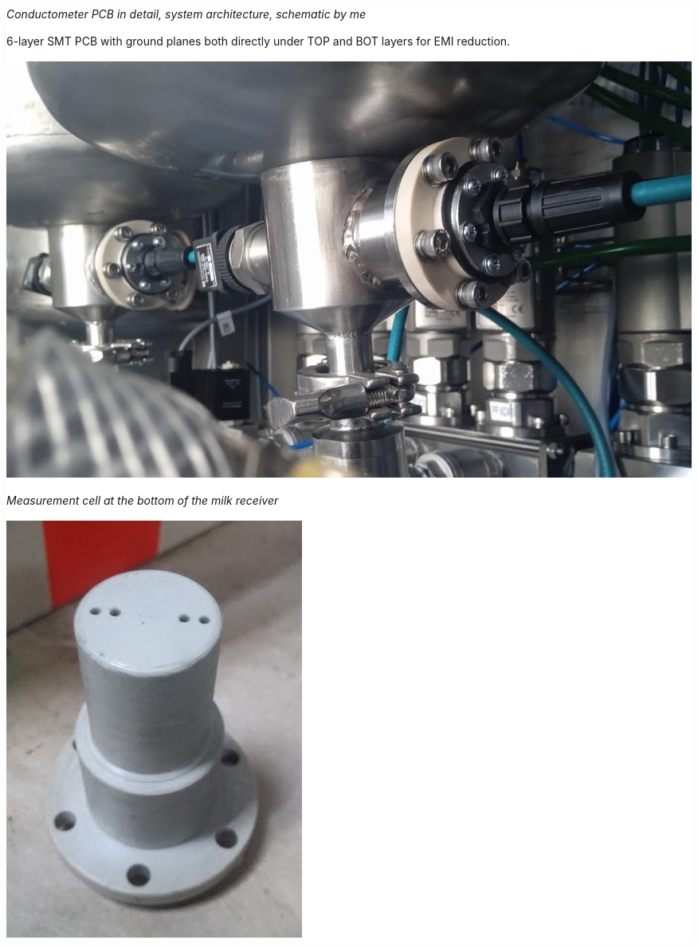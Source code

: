 *Conductometer PCB in detail, system architecture, schematic by me*

6-layer SMT PCB with ground planes both directly under TOP and BOT layers for EMI reduction.  

![Measurement cell at the bottom of the milk receiver](/assets/condmeter_cell.jpg)

*Measurement cell at the bottom of the milk receiver*

![Housing](/assets/cell1.jpg)
